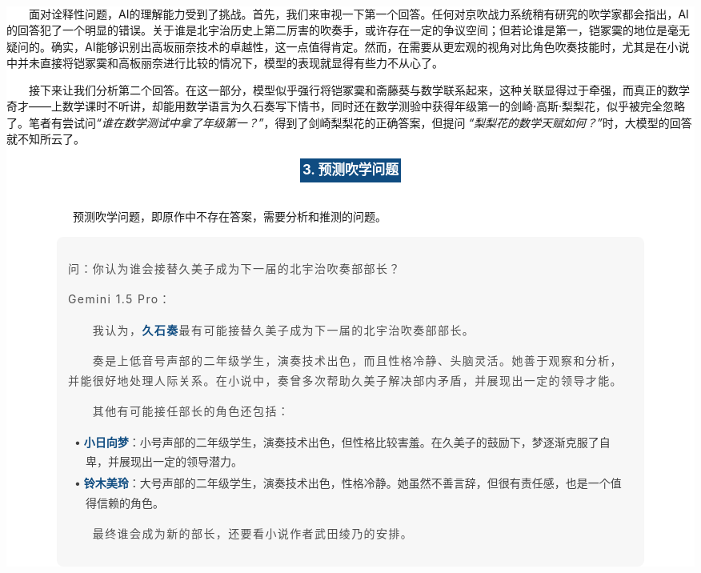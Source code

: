 <p>&emsp;&emsp;面对诠释性问题，AI的理解能力受到了挑战。首先，我们来审视一下第一个回答。任何对京吹战力系统稍有研究的吹学家都会指出，AI的回答犯了一个明显的错误。关于谁是北宇治历史上第二厉害的吹奏手，或许存在一定的争议空间；但若论谁是第一，铠冢霙的地位是毫无疑问的。确实，AI能够识别出高坂丽奈技术的卓越性，这一点值得肯定。然而，在需要从更宏观的视角对比角色吹奏技能时，尤其是在小说中并未直接将铠冢霙和高板丽奈进行比较的情况下，模型的表现就显得有些力不从心了。</p>




<p>&emsp;&emsp;接下来让我们分析第二个回答。在这一部分，模型似乎强行将铠冢霙和斋藤葵与数学联系起来，这种关联显得过于牵强，而真正的数学奇才——上数学课时不听讲，却能用数学语言为久石奏写下情书，同时还在数学测验中获得年级第一的剑崎·高斯·梨梨花，似乎被完全忽略了。笔者有尝试问<span style="font-style: italic;">“谁在数学测试中拿了年级第一？”</span>，得到了剑崎梨梨花的正确答案，但提问 <span style="font-style: italic;">“梨梨花的数学天赋如何？”</span>时，大模型的回答就不知所云了。</p>



<div style="width: 750px; margin: auto;"><h2 style="text-align:center;line-height:1.75;font-family:-apple-system-font,BlinkMacSystemFont, Helvetica Neue, PingFang SC, Hiragino Sans GB , Microsoft YaHei UI , Microsoft YaHei ,Arial,sans-serif;font-size:1.2em;font-weight:bold;display:table;margin:4em auto 2em;padding:0 0.2em;background:rgba(15, 76, 129, 1);color:#fff;margin-top: 0">3. 预测吹学问题</h2>

&emsp;&emsp;预测吹学问题，即原作中不存在答案，需要分析和推测的问题。

<blockquote style="text-align:left;line-height:1.75;font-family:-apple-system-font,BlinkMacSystemFont, Helvetica Neue, PingFang SC, Hiragino Sans GB , Microsoft YaHei UI , Microsoft YaHei ,Arial,sans-serif;font-size:14px;font-style:normal;border-left:none;padding:1em;border-radius:8px;color:rgba(0,0,0,0.5);background:#f7f7f7;margin:2em 8px;margin-top: 0"><p style="text-align:left;line-height:1.75;font-family:-apple-system-font,BlinkMacSystemFont, Helvetica Neue, PingFang SC, Hiragino Sans GB , Microsoft YaHei UI , Microsoft YaHei ,Arial,sans-serif;font-size:1em;letter-spacing:0.1em;color:rgb(80, 80, 80);display:block">问：你认为谁会接替久美子成为下一届的北宇治吹奏部部长？</p><p style="text-align:left;line-height:1.75;font-family:-apple-system-font,BlinkMacSystemFont, Helvetica Neue, PingFang SC, Hiragino Sans GB , Microsoft YaHei UI , Microsoft YaHei ,Arial,sans-serif;font-size:1em;letter-spacing:0.1em;color:rgb(80, 80, 80);display:block">Gemini 1.5 Pro：</p><p style="text-align:left;line-height:1.75;font-family:-apple-system-font,BlinkMacSystemFont, Helvetica Neue, PingFang SC, Hiragino Sans GB , Microsoft YaHei UI , Microsoft YaHei ,Arial,sans-serif;font-size:1em;letter-spacing:0.1em;color:rgb(80, 80, 80);display:block">  我认为，<strong style="text-align:left;line-height:1.75;color:rgba(15, 76, 129, 1);font-weight:bold">久石奏</strong>最有可能接替久美子成为下一届的北宇治吹奏部部长。</p><p style="text-align:left;line-height:1.75;font-family:-apple-system-font,BlinkMacSystemFont, Helvetica Neue, PingFang SC, Hiragino Sans GB , Microsoft YaHei UI , Microsoft YaHei ,Arial,sans-serif;font-size:1em;letter-spacing:0.1em;color:rgb(80, 80, 80);display:block">  奏是上低音号声部的二年级学生，演奏技术出色，而且性格冷静、头脑灵活。她善于观察和分析，并能很好地处理人际关系。在小说中，奏曾多次帮助久美子解决部内矛盾，并展现出一定的领导才能。</p><p style="text-align:left;line-height:1.75;font-family:-apple-system-font,BlinkMacSystemFont, Helvetica Neue, PingFang SC, Hiragino Sans GB , Microsoft YaHei UI , Microsoft YaHei ,Arial,sans-serif;font-size:1em;letter-spacing:0.1em;color:rgb(80, 80, 80);display:block">  其他有可能接任部长的角色还包括：</p><ul style="text-align:left;line-height:1.75;font-family:-apple-system-font,BlinkMacSystemFont, Helvetica Neue, PingFang SC, Hiragino Sans GB , Microsoft YaHei UI , Microsoft YaHei ,Arial,sans-serif;font-size:14px;margin-left:0;padding-left:1em;list-style:circle;color:#3f3f3f"><li style="text-align:left;line-height:1.75;text-indent:-1em;display:block;margin:0.2em 8px;color:#3f3f3f"><span>• </span><strong style="text-align:left;line-height:1.75;color:rgba(15, 76, 129, 1);font-weight:bold">小日向梦</strong>：小号声部的二年级学生，演奏技术出色，但性格比较害羞。在久美子的鼓励下，梦逐渐克服了自卑，并展现出一定的领导潜力。</li><li style="text-align:left;line-height:1.75;text-indent:-1em;display:block;margin:0.2em 8px;color:#3f3f3f"><span>• </span><strong style="text-align:left;line-height:1.75;color:rgba(15, 76, 129, 1);font-weight:bold">铃木美玲</strong>：大号声部的二年级学生，演奏技术出色，性格冷静。她虽然不善言辞，但很有责任感，也是一个值得信赖的角色。</li></ul><p style="text-align:left;line-height:1.75;font-family:-apple-system-font,BlinkMacSystemFont, Helvetica Neue, PingFang SC, Hiragino Sans GB , Microsoft YaHei UI , Microsoft YaHei ,Arial,sans-serif;font-size:1em;letter-spacing:0.1em;color:rgb(80, 80, 80);display:block">  最终谁会成为新的部长，还要看小说作者武田绫乃的安排。</p></blockquote>
